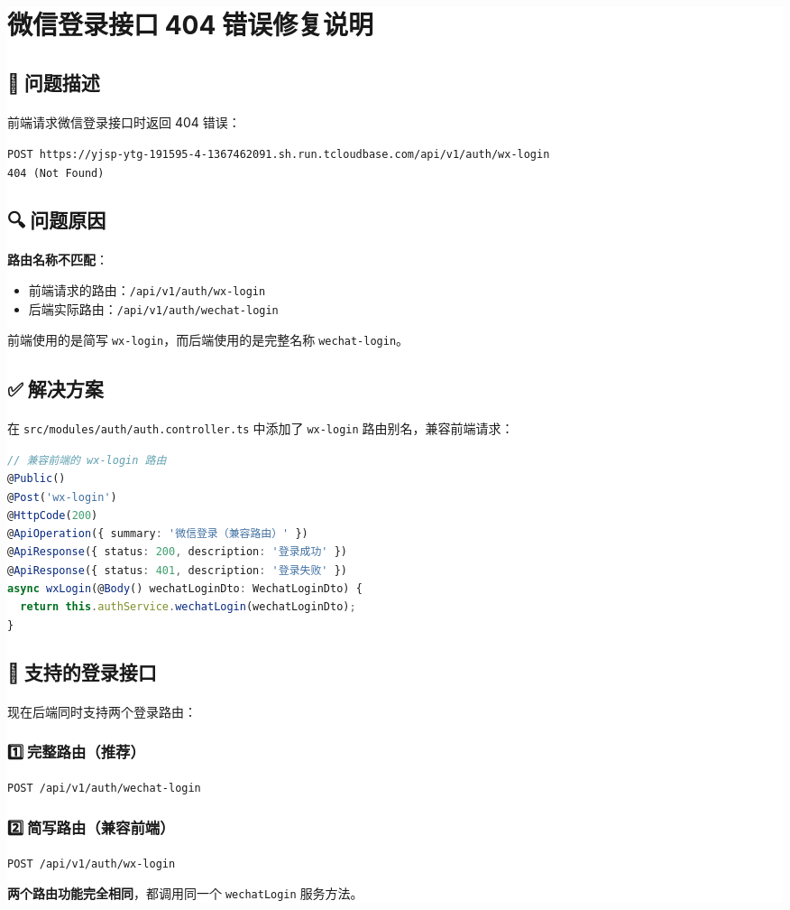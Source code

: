 # 微信登录接口 404 错误修复说明

## 🐛 问题描述

前端请求微信登录接口时返回 404 错误：

```
POST https://yjsp-ytg-191595-4-1367462091.sh.run.tcloudbase.com/api/v1/auth/wx-login
404 (Not Found)
```

## 🔍 问题原因

**路由名称不匹配**：

- 前端请求的路由：`/api/v1/auth/wx-login`
- 后端实际路由：`/api/v1/auth/wechat-login`

前端使用的是简写 `wx-login`，而后端使用的是完整名称 `wechat-login`。

## ✅ 解决方案

在 `src/modules/auth/auth.controller.ts` 中添加了 `wx-login` 路由别名，兼容前端请求：

```typescript
// 兼容前端的 wx-login 路由
@Public()
@Post('wx-login')
@HttpCode(200)
@ApiOperation({ summary: '微信登录（兼容路由）' })
@ApiResponse({ status: 200, description: '登录成功' })
@ApiResponse({ status: 401, description: '登录失败' })
async wxLogin(@Body() wechatLoginDto: WechatLoginDto) {
  return this.authService.wechatLogin(wechatLoginDto);
}
```

## 📝 支持的登录接口

现在后端同时支持两个登录路由：

### 1️⃣ 完整路由（推荐）
```
POST /api/v1/auth/wechat-login
```

### 2️⃣ 简写路由（兼容前端）
```
POST /api/v1/auth/wx-login
```

**两个路由功能完全相同**，都调用同一个 `wechatLogin` 服务方法。
